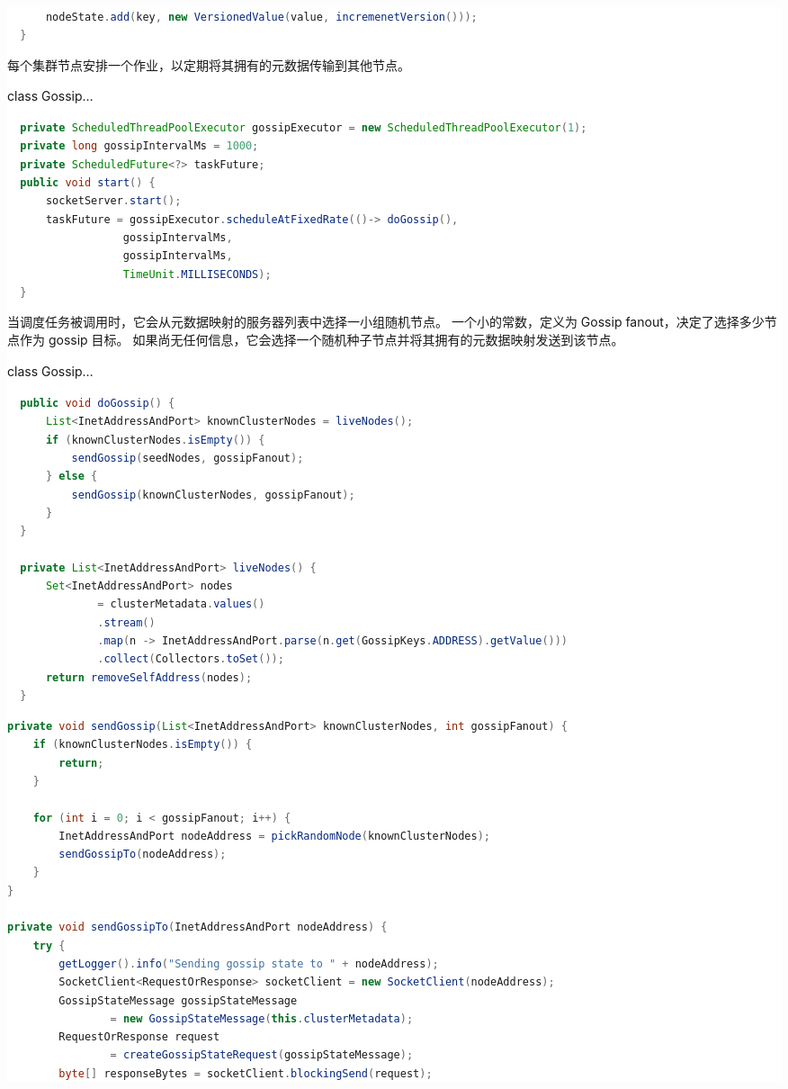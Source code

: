 ```java
      nodeState.add(key, new VersionedValue(value, incremenetVersion()));
  }
```

每个集群节点安排一个作业，以定期将其拥有的元数据传输到其他节点。

class Gossip…

```java
  private ScheduledThreadPoolExecutor gossipExecutor = new ScheduledThreadPoolExecutor(1);
  private long gossipIntervalMs = 1000;
  private ScheduledFuture<?> taskFuture;
  public void start() {
      socketServer.start();
      taskFuture = gossipExecutor.scheduleAtFixedRate(()-> doGossip(),
                  gossipIntervalMs,
                  gossipIntervalMs,
                  TimeUnit.MILLISECONDS);
  }
```

​	当调度任务被调用时，它会从元数据映射的服务器列表中选择一小组随机节点。 一个小的常数，定义为 Gossip fanout，决定了选择多少节点作为 gossip 目标。 如果尚无任何信息，它会选择一个随机种子节点并将其拥有的元数据映射发送到该节点。

class Gossip…

```java
  public void doGossip() {
      List<InetAddressAndPort> knownClusterNodes = liveNodes();
      if (knownClusterNodes.isEmpty()) {
          sendGossip(seedNodes, gossipFanout);
      } else {
          sendGossip(knownClusterNodes, gossipFanout);
      }
  }

  private List<InetAddressAndPort> liveNodes() {
      Set<InetAddressAndPort> nodes
              = clusterMetadata.values()
              .stream()
              .map(n -> InetAddressAndPort.parse(n.get(GossipKeys.ADDRESS).getValue()))
              .collect(Collectors.toSet());
      return removeSelfAddress(nodes);
  }
```

```java
private void sendGossip(List<InetAddressAndPort> knownClusterNodes, int gossipFanout) {
    if (knownClusterNodes.isEmpty()) {
        return;
    }

    for (int i = 0; i < gossipFanout; i++) {
        InetAddressAndPort nodeAddress = pickRandomNode(knownClusterNodes);
        sendGossipTo(nodeAddress);
    }
}

private void sendGossipTo(InetAddressAndPort nodeAddress) {
    try {
        getLogger().info("Sending gossip state to " + nodeAddress);
        SocketClient<RequestOrResponse> socketClient = new SocketClient(nodeAddress);
        GossipStateMessage gossipStateMessage
                = new GossipStateMessage(this.clusterMetadata);
        RequestOrResponse request
                = createGossipStateRequest(gossipStateMessage);
        byte[] responseBytes = socketClient.blockingSend(request);
```